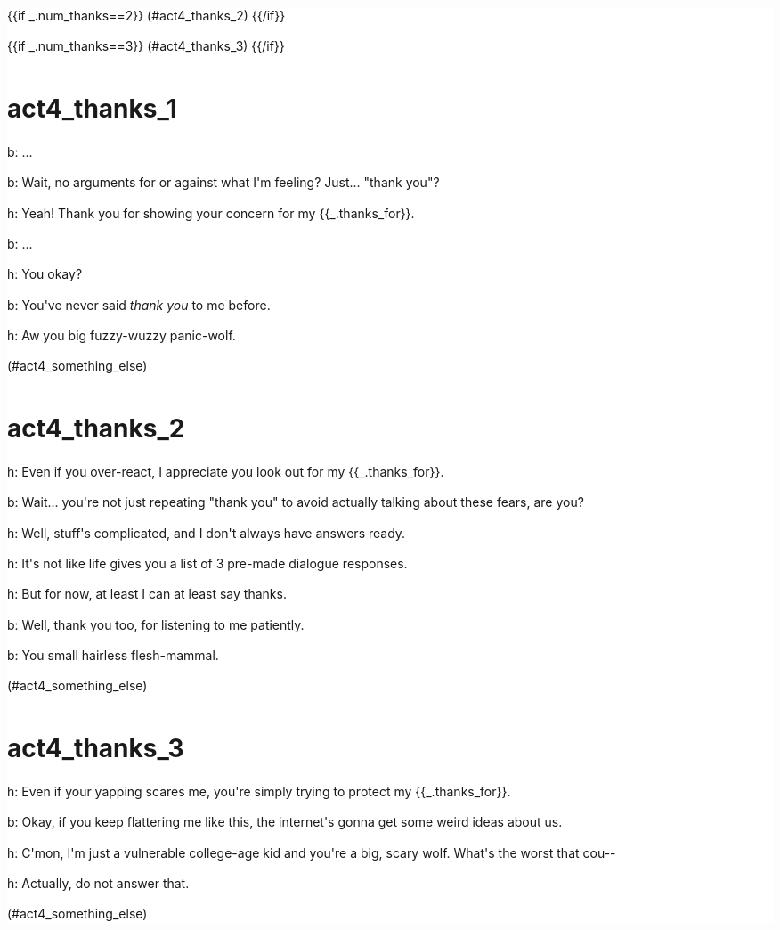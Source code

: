 {{if _.num_thanks==2}}
(#act4_thanks_2)
{{/if}}

{{if _.num_thanks==3}}
(#act4_thanks_3)
{{/if}}

# act4_thanks_1

b: ...

b: Wait, no arguments for or against what I'm feeling? Just... "thank you"?

h: Yeah! Thank you for showing your concern for my {{_.thanks_for}}.

b: ...

h: You okay?

b: You've never said *thank you* to me before.

h: Aw you big fuzzy-wuzzy panic-wolf.

(#act4_something_else)

# act4_thanks_2

h: Even if you over-react, I appreciate you look out for my {{_.thanks_for}}.

b: Wait... you're not just repeating "thank you" to avoid actually talking about these fears, are you?

h: Well, stuff's complicated, and I don't always have answers ready.

h: It's not like life gives you a list of 3 pre-made dialogue responses.

h: But for now, at least I can at least say thanks.

b: Well, thank you too, for listening to me patiently.

b: You small hairless flesh-mammal.

(#act4_something_else)

# act4_thanks_3

h: Even if your yapping scares me, you're simply trying to protect my {{_.thanks_for}}.

b: Okay, if you keep flattering me like this, the internet's gonna get some weird ideas about us.

h: C'mon, I'm just a vulnerable college-age kid and you're a big, scary wolf. What's the worst that cou--

h: Actually, do not answer that.

(#act4_something_else)
